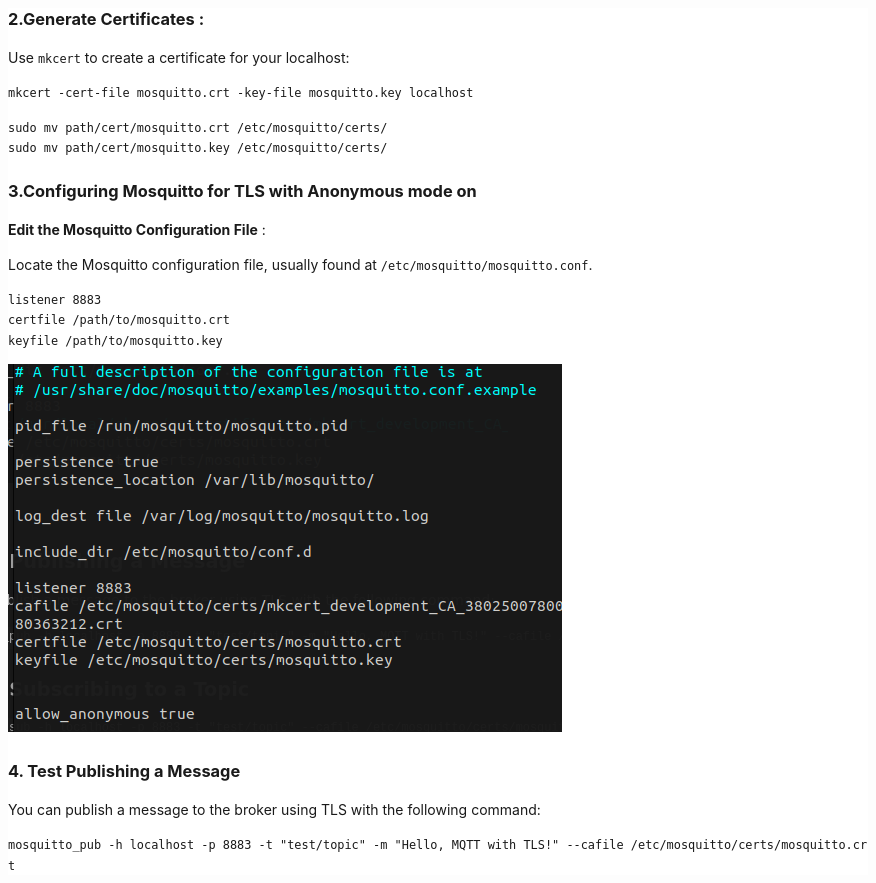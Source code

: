 ### 2.**Generate Certificates** :

Use `mkcert` to create a certificate for your localhost:

```
mkcert -cert-file mosquitto.crt -key-file mosquitto.key localhost

```

```
sudo mv path/cert/mosquitto.crt /etc/mosquitto/certs/
sudo mv path/cert/mosquitto.key /etc/mosquitto/certs/
```

### 3.Configuring Mosquitto for TLS with Anonymous mode on

 **Edit the Mosquitto Configuration File** :

Locate the Mosquitto configuration file, usually found at `/etc/mosquitto/mosquitto.conf`.

```
listener 8883
certfile /path/to/mosquitto.crt
keyfile /path/to/mosquitto.key
```

![1727119176918](image/README/1727119176918.png)

### 4. Test Publishing a Message

You can publish a message to the broker using TLS with the following command:

```
mosquitto_pub -h localhost -p 8883 -t "test/topic" -m "Hello, MQTT with TLS!" --cafile /etc/mosquitto/certs/mosquitto.crt
```
